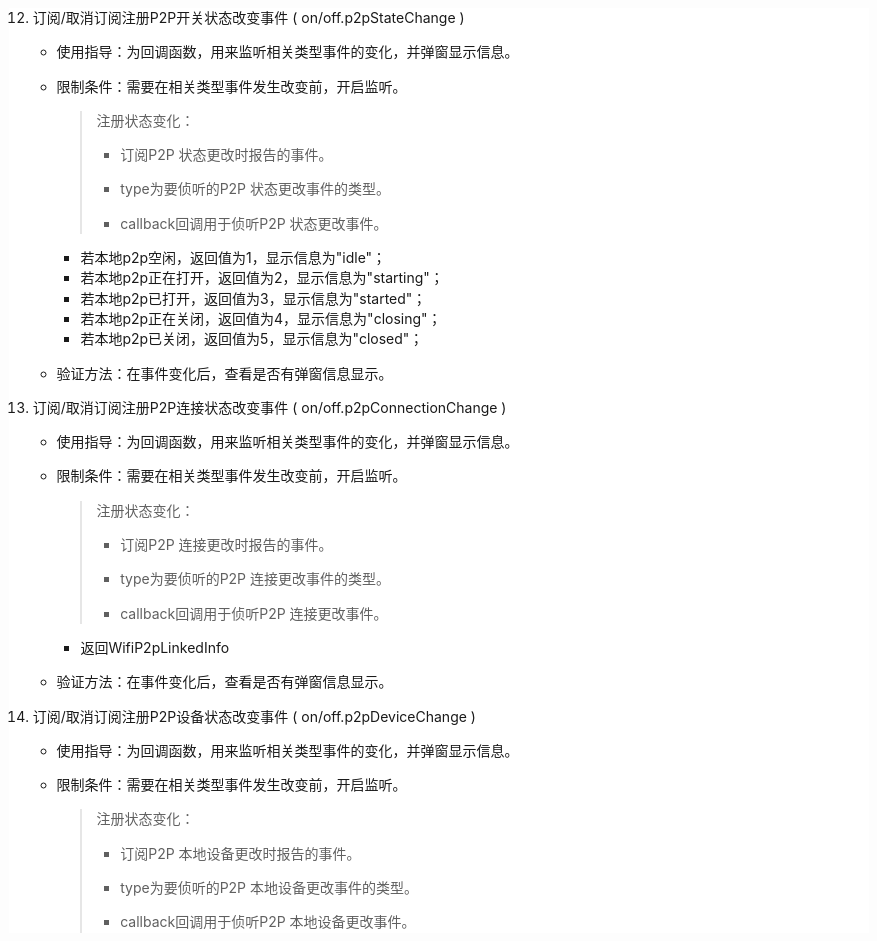       

12. 订阅/取消订阅注册P2P开关状态改变事件  ( on/off.p2pStateChange )

    - 使用指导：为回调函数，用来监听相关类型事件的变化，并弹窗显示信息。

    - 限制条件：需要在相关类型事件发生改变前，开启监听。

      > 注册状态变化：
      >
      > - 订阅P2P 状态更改时报告的事件。
      >
      > - type为要侦听的P2P 状态更改事件的类型。
      >
      >
      > - callback回调用于侦听P2P 状态更改事件。

      - 若本地p2p空闲，返回值为1，显示信息为"idle"；
      - 若本地p2p正在打开，返回值为2，显示信息为"starting"；
      - 若本地p2p已打开，返回值为3，显示信息为"started"；
      - 若本地p2p正在关闭，返回值为4，显示信息为"closing"；
      - 若本地p2p已关闭，返回值为5，显示信息为"closed"；

    - 验证方法：在事件变化后，查看是否有弹窗信息显示。

      

13. 订阅/取消订阅注册P2P连接状态改变事件  ( on/off.p2pConnectionChange )

    - 使用指导：为回调函数，用来监听相关类型事件的变化，并弹窗显示信息。

    - 限制条件：需要在相关类型事件发生改变前，开启监听。

      > 注册状态变化：
      >
      > - 订阅P2P 连接更改时报告的事件。
      >
      > - type为要侦听的P2P 连接更改事件的类型。
      >
      >
      > - callback回调用于侦听P2P 连接更改事件。

      - 返回WifiP2pLinkedInfo

    - 验证方法：在事件变化后，查看是否有弹窗信息显示。

      

14. 订阅/取消订阅注册P2P设备状态改变事件 ( on/off.p2pDeviceChange )

    - 使用指导：为回调函数，用来监听相关类型事件的变化，并弹窗显示信息。

    - 限制条件：需要在相关类型事件发生改变前，开启监听。

      > 注册状态变化：
      >
      > - 订阅P2P 本地设备更改时报告的事件。
      >
      > - type为要侦听的P2P 本地设备更改事件的类型。
      >
      >
      > - callback回调用于侦听P2P 本地设备更改事件。
